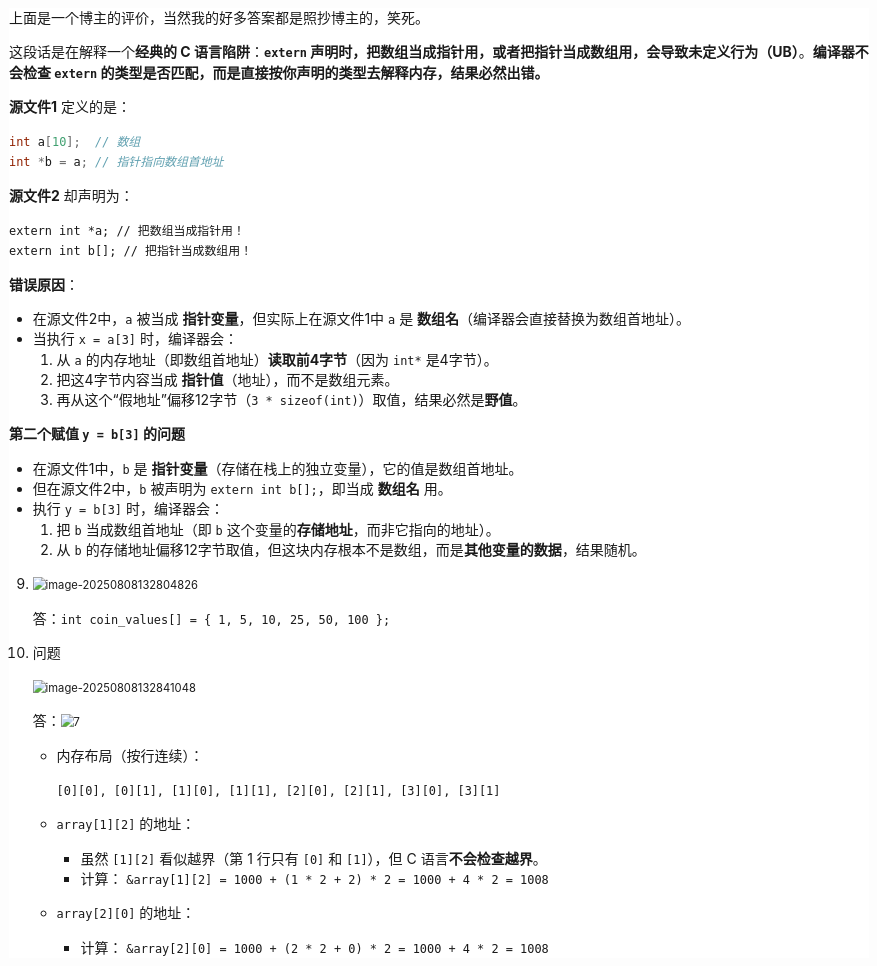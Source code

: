    上面是一个博主的评价，当然我的好多答案都是照抄博主的，笑死。

   这段话是在解释一个**经典的 C 语言陷阱**：**`extern` 声明时，把数组当成指针用，或者把指针当成数组用，会导致未定义行为（UB）**。**编译器不会检查 `extern` 的类型是否匹配，而是直接按你声明的类型去解释内存，结果必然出错。**

   **源文件1** 定义的是：

   ```c
   int a[10];  // 数组
   int *b = a; // 指针指向数组首地址
   ```

   **源文件2** 却声明为：

   ```
   extern int *a; // 把数组当成指针用！
   extern int b[]; // 把指针当成数组用！
   ```

   **错误原因**：

   - 在源文件2中，`a` 被当成 **指针变量**，但实际上在源文件1中 `a` 是 **数组名**（编译器会直接替换为数组首地址）。
   - 当执行 `x = a[3]` 时，编译器会：
     1. 从 `a` 的内存地址（即数组首地址）**读取前4字节**（因为 `int*` 是4字节）。
     2. 把这4字节内容当成 **指针值**（地址），而不是数组元素。
     3. 再从这个“假地址”偏移12字节（`3 * sizeof(int)`）取值，结果必然是**野值**。

   **第二个赋值 `y = b[3]` 的问题**

   - 在源文件1中，`b` 是 **指针变量**（存储在栈上的独立变量），它的值是数组首地址。
   - 但在源文件2中，`b` 被声明为 `extern int b[];`，即当成 **数组名** 用。
   - 执行 `y = b[3]` 时，编译器会：
     1. 把 `b` 当成数组首地址（即 `b` 这个变量的**存储地址**，而非它指向的地址）。
     2. 从 `b` 的存储地址偏移12字节取值，但这块内存根本不是数组，而是**其他变量的数据**，结果随机。

9. <img src="F:\Study_notes\Pointers_on_C\src\ch08\images\image-20250808132804826.png" alt="image-20250808132804826" style="zoom: 80%;" /> 

   答：`int coin_values[] = { 1, 5, 10, 25, 50, 100 };`

10. 问题

    <img src="F:\Study_notes\Pointers_on_C\src\ch08\images\image-20250808132841048.png" alt="image-20250808132841048" style="zoom:80%;" /> 

    答：<img src="F:\Study_notes\Pointers_on_C\src\ch08\images\20201221114913.png" alt="7" style="zoom:80%;" /> 

    - 内存布局（按行连续）：

      ```
      [0][0], [0][1], [1][0], [1][1], [2][0], [2][1], [3][0], [3][1]
      ```

    - `array[1][2]` 的地址：
      - 虽然 `[1][2]` 看似越界（第 1 行只有 `[0]` 和 `[1]`），但 C 语言**不会检查越界**。
      - 计算：
        `&array[1][2] = 1000 + (1 * 2 + 2) * 2 = 1000 + 4 * 2 = 1008`
    - `array[2][0]` 的地址：
      - 计算：
        `&array[2][0] = 1000 + (2 * 2 + 0) * 2 = 1000 + 4 * 2 = 1008`
